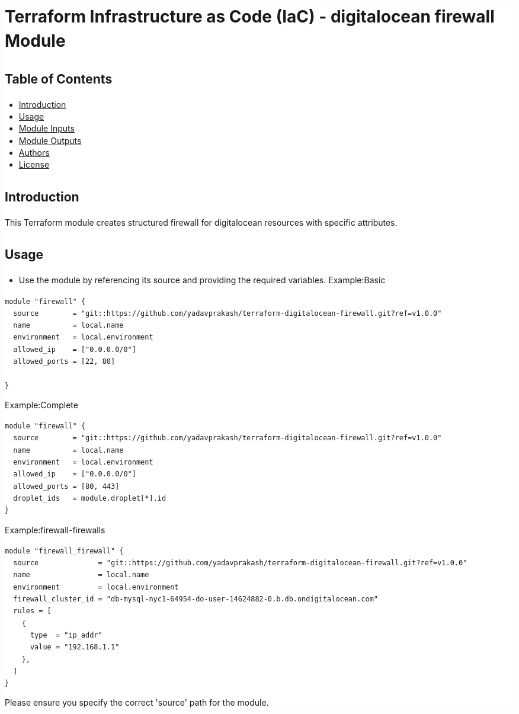 # Terraform Infrastructure as Code (IaC) - digitalocean firewall Module

## Table of Contents
- [Introduction](#introduction)
- [Usage](#usage)
- [Module Inputs](#module-inputs)
- [Module Outputs](#module-outputs)
- [Authors](#authors)
- [License](#license)

## Introduction
This Terraform module creates structured firewall for digitalocean resources with specific attributes.

## Usage

- Use the module by referencing its source and providing the required variables.
Example:Basic
```hcl
module "firewall" {
  source        = "git::https://github.com/yadavprakash/terraform-digitalocean-firewall.git?ref=v1.0.0"
  name          = local.name
  environment   = local.environment
  allowed_ip    = ["0.0.0.0/0"]
  allowed_ports = [22, 80]

}
```
Example:Complete

```hcl
module "firewall" {
  source        = "git::https://github.com/yadavprakash/terraform-digitalocean-firewall.git?ref=v1.0.0"
  name          = local.name
  environment   = local.environment
  allowed_ip    = ["0.0.0.0/0"]
  allowed_ports = [80, 443]
  droplet_ids   = module.droplet[*].id
}
```

Example:firewall-firewalls
```hcl
module "firewall_firewall" {
  source              = "git::https://github.com/yadavprakash/terraform-digitalocean-firewall.git?ref=v1.0.0"
  name                = local.name
  environment         = local.environment
  firewall_cluster_id = "db-mysql-nyc1-64954-do-user-14624882-0.b.db.ondigitalocean.com"
  rules = [
    {
      type  = "ip_addr"
      value = "192.168.1.1"
    },
  ]
}

```
Please ensure you specify the correct 'source' path for the module.
